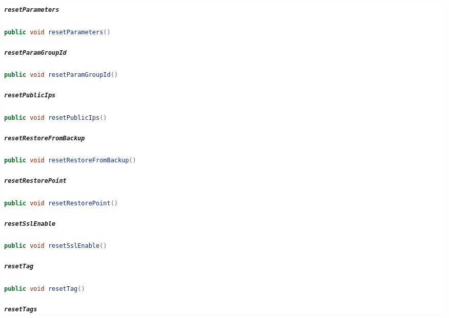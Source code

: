 ##### `resetParameters` <a name="resetParameters" id="@cdktf/provider-opentelekomcloud.rdsInstanceV3.RdsInstanceV3.resetParameters"></a>

```java
public void resetParameters()
```

##### `resetParamGroupId` <a name="resetParamGroupId" id="@cdktf/provider-opentelekomcloud.rdsInstanceV3.RdsInstanceV3.resetParamGroupId"></a>

```java
public void resetParamGroupId()
```

##### `resetPublicIps` <a name="resetPublicIps" id="@cdktf/provider-opentelekomcloud.rdsInstanceV3.RdsInstanceV3.resetPublicIps"></a>

```java
public void resetPublicIps()
```

##### `resetRestoreFromBackup` <a name="resetRestoreFromBackup" id="@cdktf/provider-opentelekomcloud.rdsInstanceV3.RdsInstanceV3.resetRestoreFromBackup"></a>

```java
public void resetRestoreFromBackup()
```

##### `resetRestorePoint` <a name="resetRestorePoint" id="@cdktf/provider-opentelekomcloud.rdsInstanceV3.RdsInstanceV3.resetRestorePoint"></a>

```java
public void resetRestorePoint()
```

##### `resetSslEnable` <a name="resetSslEnable" id="@cdktf/provider-opentelekomcloud.rdsInstanceV3.RdsInstanceV3.resetSslEnable"></a>

```java
public void resetSslEnable()
```

##### `resetTag` <a name="resetTag" id="@cdktf/provider-opentelekomcloud.rdsInstanceV3.RdsInstanceV3.resetTag"></a>

```java
public void resetTag()
```

##### `resetTags` <a name="resetTags" id="@cdktf/provider-opentelekomcloud.rdsInstanceV3.RdsInstanceV3.resetTags"></a>
